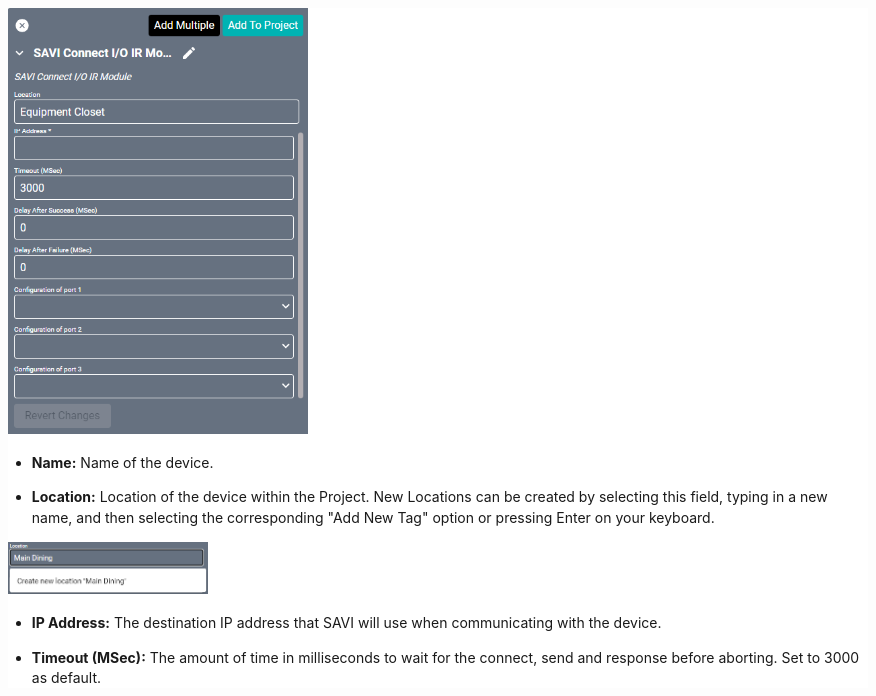   <img src="../../../../Assets/Knowledge-Base/Creator/Drivers/savi-connect-io-ir-module.png" alt="SAVI Connect IO IR Module" width="300" height="">
</a>

* **Name:** Name of the device.

* **Location:** Location of the device within the Project. New Locations can be created by selecting this field, typing in a new name, and then selecting the corresponding "Add New Tag" option or pressing Enter on your keyboard.
<img src="../../../../Assets/Knowledge-Base/Creator/Drivers/locations-add.png" alt="Adding Main Dining Tag to Location" width="200" height="">

* **IP Address:** The destination IP address that SAVI will use when communicating with the device.

* **Timeout (MSec):** The amount of time in milliseconds to wait for the connect, send and response before aborting. Set to 3000 as default.
